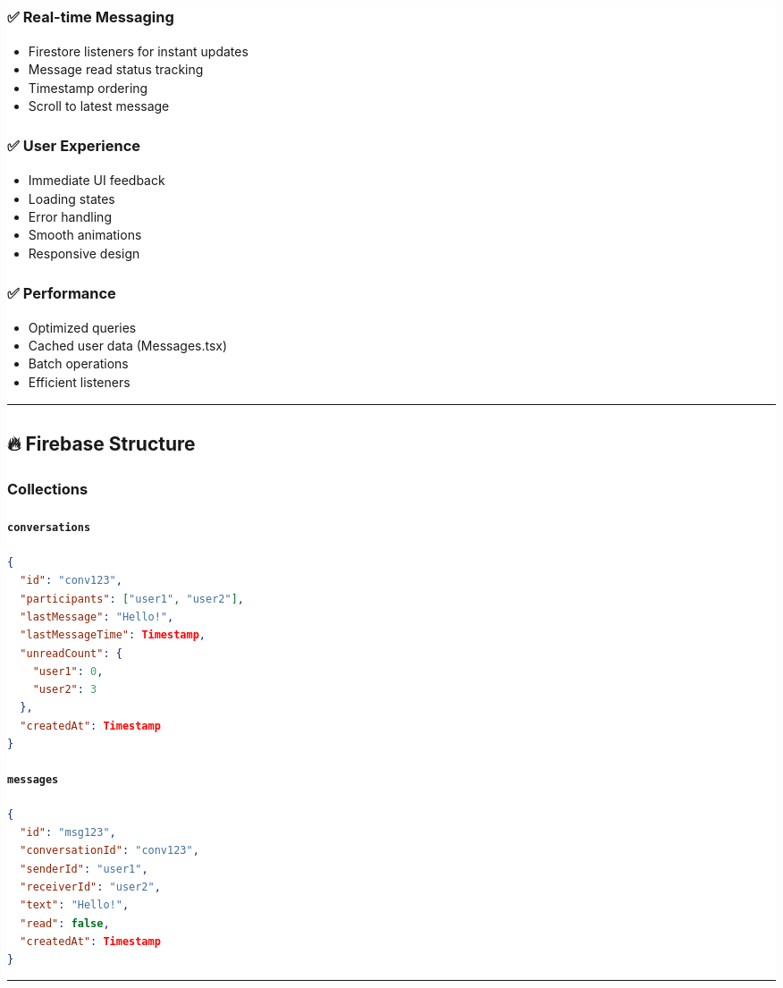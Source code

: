 ### ✅ Real-time Messaging
- Firestore listeners for instant updates
- Message read status tracking
- Timestamp ordering
- Scroll to latest message

### ✅ User Experience
- Immediate UI feedback
- Loading states
- Error handling
- Smooth animations
- Responsive design

### ✅ Performance
- Optimized queries
- Cached user data (Messages.tsx)
- Batch operations
- Efficient listeners

---

## 🔥 Firebase Structure

### Collections

#### `conversations`
```json
{
  "id": "conv123",
  "participants": ["user1", "user2"],
  "lastMessage": "Hello!",
  "lastMessageTime": Timestamp,
  "unreadCount": {
    "user1": 0,
    "user2": 3
  },
  "createdAt": Timestamp
}
```

#### `messages`
```json
{
  "id": "msg123",
  "conversationId": "conv123",
  "senderId": "user1",
  "receiverId": "user2",
  "text": "Hello!",
  "read": false,
  "createdAt": Timestamp
}
```

---